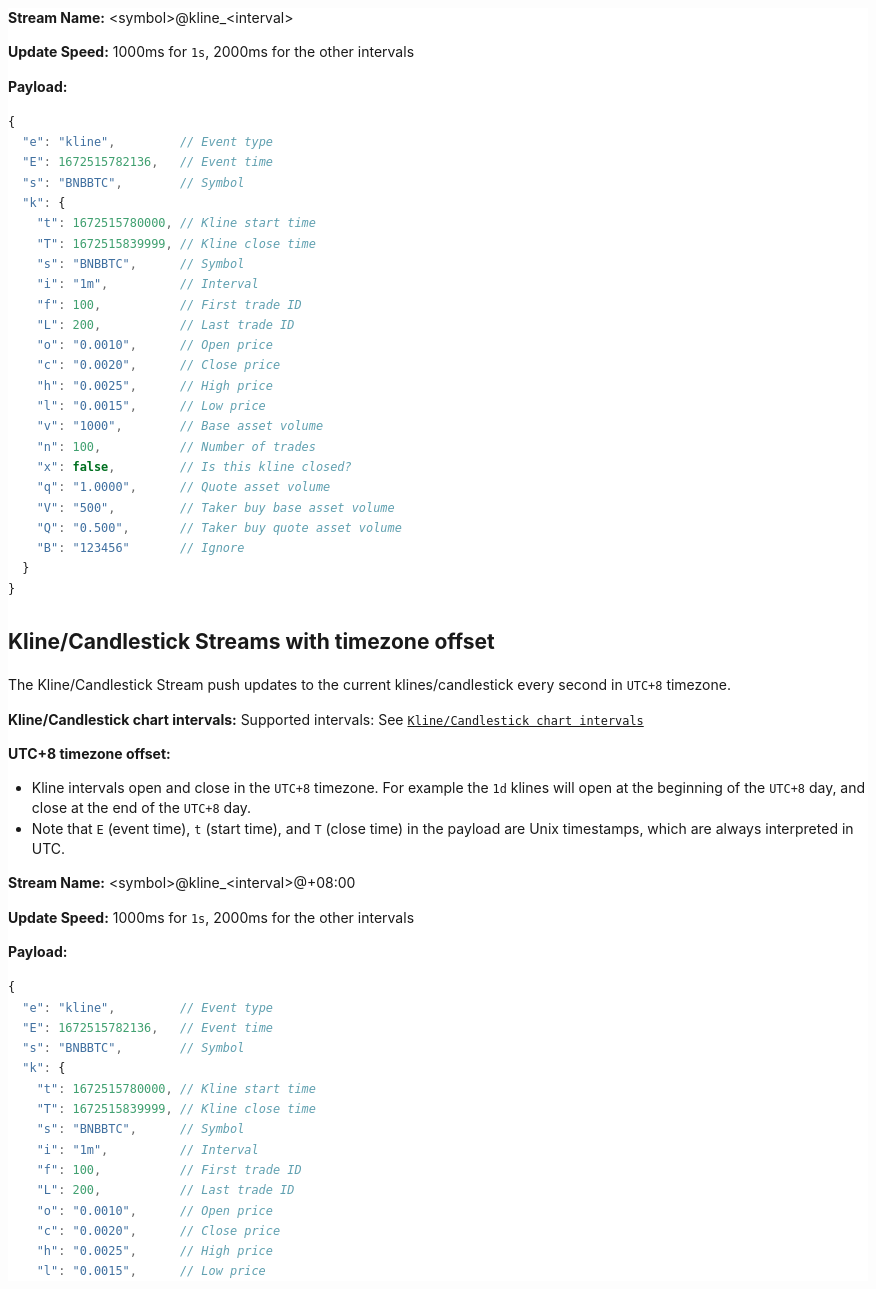 **Stream Name:** \<symbol\>@kline_\<interval\>

**Update Speed:** 1000ms for `1s`, 2000ms for the other intervals

**Payload:**
```javascript
{
  "e": "kline",         // Event type
  "E": 1672515782136,   // Event time
  "s": "BNBBTC",        // Symbol
  "k": {
    "t": 1672515780000, // Kline start time
    "T": 1672515839999, // Kline close time
    "s": "BNBBTC",      // Symbol
    "i": "1m",          // Interval
    "f": 100,           // First trade ID
    "L": 200,           // Last trade ID
    "o": "0.0010",      // Open price
    "c": "0.0020",      // Close price
    "h": "0.0025",      // High price
    "l": "0.0015",      // Low price
    "v": "1000",        // Base asset volume
    "n": 100,           // Number of trades
    "x": false,         // Is this kline closed?
    "q": "1.0000",      // Quote asset volume
    "V": "500",         // Taker buy base asset volume
    "Q": "0.500",       // Taker buy quote asset volume
    "B": "123456"       // Ignore
  }
}
```

## Kline/Candlestick Streams with timezone offset

The Kline/Candlestick Stream push updates to the current klines/candlestick every second in `UTC+8` timezone.

**Kline/Candlestick chart intervals:**
Supported intervals: See [`Kline/Candlestick chart intervals`](#kline-intervals)

**UTC+8 timezone offset:**

* Kline intervals open and close in the `UTC+8` timezone. For example the `1d` klines will open at the beginning of the `UTC+8` day, and close at the end of the `UTC+8` day.
* Note that `E` (event time), `t` (start time), and `T` (close time) in the payload are Unix timestamps, which are always interpreted in UTC.

**Stream Name:** \<symbol\>@kline_\<interval\>@+08:00

**Update Speed:** 1000ms for `1s`, 2000ms for the other intervals

**Payload:**
```javascript
{
  "e": "kline",         // Event type
  "E": 1672515782136,   // Event time
  "s": "BNBBTC",        // Symbol
  "k": {
    "t": 1672515780000, // Kline start time
    "T": 1672515839999, // Kline close time
    "s": "BNBBTC",      // Symbol
    "i": "1m",          // Interval
    "f": 100,           // First trade ID
    "L": 200,           // Last trade ID
    "o": "0.0010",      // Open price
    "c": "0.0020",      // Close price
    "h": "0.0025",      // High price
    "l": "0.0015",      // Low price
```